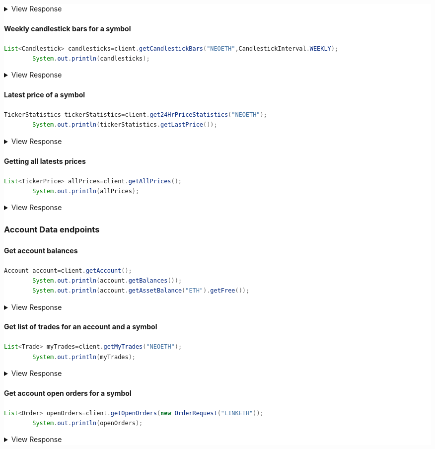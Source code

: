 <details><summary>View Response</summary></details>  

#### Weekly candlestick bars for a symbol

```java  
List<Candlestick> candlesticks=client.getCandlestickBars("NEOETH",CandlestickInterval.WEEKLY);
		System.out.println(candlesticks);  
```  

<details><summary>View Response</summary></details>  

#### Latest price of a symbol

```java  
TickerStatistics tickerStatistics=client.get24HrPriceStatistics("NEOETH");
		System.out.println(tickerStatistics.getLastPrice());  
```  

<details><summary>View Response</summary></details>  

#### Getting all latests prices

```java  
List<TickerPrice> allPrices=client.getAllPrices();
		System.out.println(allPrices);  
```  

<details><summary>View Response</summary></details>  

### Account Data endpoints

#### Get account balances

```java  
Account account=client.getAccount();
		System.out.println(account.getBalances());
		System.out.println(account.getAssetBalance("ETH").getFree());  
```  

<details><summary>View Response</summary></details>  

#### Get list of trades for an account and a symbol

```java  
List<Trade> myTrades=client.getMyTrades("NEOETH");
		System.out.println(myTrades);  
```  

<details><summary>View Response</summary></details>  

#### Get account open orders for a symbol

```java  
List<Order> openOrders=client.getOpenOrders(new OrderRequest("LINKETH"));
		System.out.println(openOrders);  
```  

<details><summary>View Response</summary></details>  
